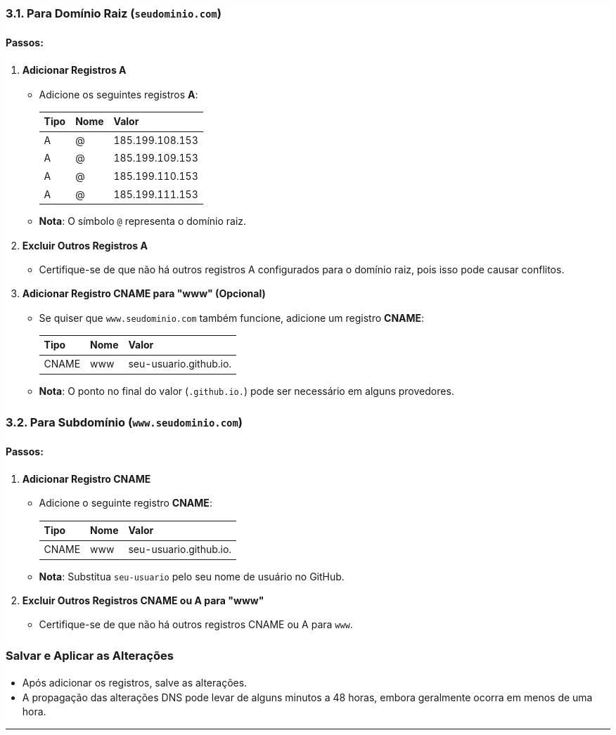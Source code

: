 ### 3.1. Para Domínio Raiz (`seudominio.com`)

#### Passos:

1. **Adicionar Registros A**

   - Adicione os seguintes registros **A**:

     | Tipo | Nome              | Valor                |
     |------|-------------------|----------------------|
     | A    | @                 | 185.199.108.153      |
     | A    | @                 | 185.199.109.153      |
     | A    | @                 | 185.199.110.153      |
     | A    | @                 | 185.199.111.153      |

   - **Nota**: O símbolo `@` representa o domínio raiz.

2. **Excluir Outros Registros A**

   - Certifique-se de que não há outros registros A configurados para o domínio raiz, pois isso pode causar conflitos.

3. **Adicionar Registro CNAME para "www" (Opcional)**

   - Se quiser que `www.seudominio.com` também funcione, adicione um registro **CNAME**:

     | Tipo  | Nome | Valor                      |
     |-------|------|----------------------------|
     | CNAME | www  | seu-usuario.github.io.     |

   - **Nota**: O ponto no final do valor (`.github.io.`) pode ser necessário em alguns provedores.

### 3.2. Para Subdomínio (`www.seudominio.com`)

#### Passos:

1. **Adicionar Registro CNAME**

   - Adicione o seguinte registro **CNAME**:

     | Tipo  | Nome | Valor                      |
     |-------|------|----------------------------|
     | CNAME | www  | seu-usuario.github.io.     |

   - **Nota**: Substitua `seu-usuario` pelo seu nome de usuário no GitHub.

2. **Excluir Outros Registros CNAME ou A para "www"**

   - Certifique-se de que não há outros registros CNAME ou A para `www`.

### Salvar e Aplicar as Alterações

- Após adicionar os registros, salve as alterações.
- A propagação das alterações DNS pode levar de alguns minutos a 48 horas, embora geralmente ocorra em menos de uma hora.

---